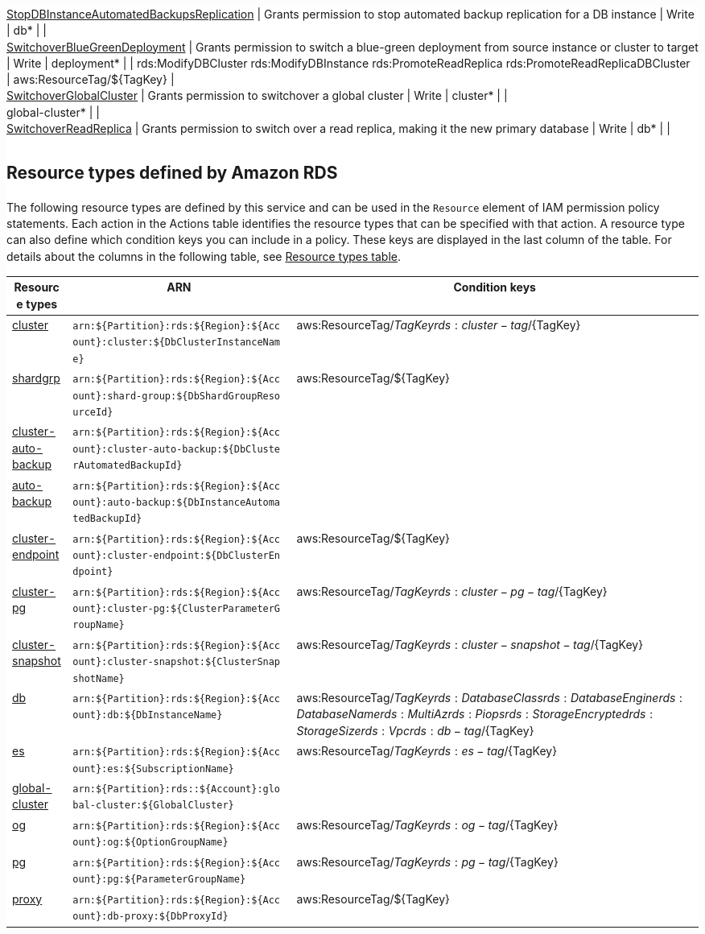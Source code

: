 [StopDBInstanceAutomatedBackupsReplication](https://docs.aws.amazon.com/AmazonRDS/latest/APIReference/API_StopDBInstanceAutomatedBackupsReplication.html) | Grants permission to stop automated backup replication for a DB instance | Write |  db* |  |   
[SwitchoverBlueGreenDeployment](https://docs.aws.amazon.com/AmazonRDS/latest/APIReference/API_SwitchoverBlueGreenDeployment.html) | Grants permission to switch a blue-green deployment from source instance or cluster to target | Write |  deployment* |  |  rds:ModifyDBCluster  rds:ModifyDBInstance  rds:PromoteReadReplica  rds:PromoteReadReplicaDBCluster   
|  aws:ResourceTag/${TagKey} |   
[SwitchoverGlobalCluster](https://docs.aws.amazon.com/AmazonRDS/latest/APIReference/API_SwitchoverGlobalCluster.html) | Grants permission to switchover a global cluster | Write |  cluster* |  |   
global-cluster* |  |   
[SwitchoverReadReplica](https://docs.aws.amazon.com/AmazonRDS/latest/APIReference/API_SwitchoverReadReplica.html) | Grants permission to switch over a read replica, making it the new primary database | Write |  db* |  |   
  
## Resource types defined by Amazon RDS

The following resource types are defined by this service and can be used in
the `Resource` element of IAM permission policy statements. Each action in the
Actions table identifies the resource types that can be specified with that
action. A resource type can also define which condition keys you can include
in a policy. These keys are displayed in the last column of the table. For
details about the columns in the following table, see [Resource types
table](reference_policies_actions-resources-contextkeys.html#resources_table).

Resource types | ARN | Condition keys  
---|---|---  
[cluster](https://docs.aws.amazon.com/AmazonRDS/latest/AuroraUserGuide/CHAP_Aurora.html) |  `arn:${Partition}:rds:${Region}:${Account}:cluster:${DbClusterInstanceName}` |  aws:ResourceTag/${TagKey} rds:cluster-tag/${TagKey}  
[shardgrp](https://docs.aws.amazon.com/AmazonRDS/latest/AuroraUserGuide/Overview.DBShardGroup.html) |  `arn:${Partition}:rds:${Region}:${Account}:shard-group:${DbShardGroupResourceId}` |  aws:ResourceTag/${TagKey}  
[cluster-auto-backup](https://docs.aws.amazon.com/AmazonRDS/latest/AuroraUserGuide/Aurora.Managing.Backups.html) |  `arn:${Partition}:rds:${Region}:${Account}:cluster-auto-backup:${DbClusterAutomatedBackupId}` |   
[auto-backup](https://docs.aws.amazon.com/AmazonRDS/latest/UserGuide/USER_WorkingWithAutomatedBackups.html) |  `arn:${Partition}:rds:${Region}:${Account}:auto-backup:${DbInstanceAutomatedBackupId}` |   
[cluster-endpoint](https://docs.aws.amazon.com/AmazonRDS/latest/AuroraUserGuide/Aurora.Overview.Endpoints.html) |  `arn:${Partition}:rds:${Region}:${Account}:cluster-endpoint:${DbClusterEndpoint}` |  aws:ResourceTag/${TagKey}  
[cluster-pg](https://docs.aws.amazon.com/AmazonRDS/latest/AuroraUserGuide/USER_WorkingWithParamGroups.html) |  `arn:${Partition}:rds:${Region}:${Account}:cluster-pg:${ClusterParameterGroupName}` |  aws:ResourceTag/${TagKey} rds:cluster-pg-tag/${TagKey}  
[cluster-snapshot](https://docs.aws.amazon.com/AmazonRDS/latest/AuroraUserGuide/Aurora.Managing.Backups.html) |  `arn:${Partition}:rds:${Region}:${Account}:cluster-snapshot:${ClusterSnapshotName}` |  aws:ResourceTag/${TagKey} rds:cluster-snapshot-tag/${TagKey}  
[db](https://docs.aws.amazon.com/AmazonRDS/latest/UserGuide/Overview.DBInstance.html) |  `arn:${Partition}:rds:${Region}:${Account}:db:${DbInstanceName}` |  aws:ResourceTag/${TagKey} rds:DatabaseClass rds:DatabaseEngine rds:DatabaseName rds:MultiAz rds:Piops rds:StorageEncrypted rds:StorageSize rds:Vpc rds:db-tag/${TagKey}  
[es](https://docs.aws.amazon.com/AmazonRDS/latest/UserGuide/USER_Events.html) |  `arn:${Partition}:rds:${Region}:${Account}:es:${SubscriptionName}` |  aws:ResourceTag/${TagKey} rds:es-tag/${TagKey}  
[global-cluster](https://docs.aws.amazon.com/AmazonRDS/latest/AuroraUserGuide/aurora-global-database.html) |  `arn:${Partition}:rds::${Account}:global-cluster:${GlobalCluster}` |   
[og](https://docs.aws.amazon.com/AmazonRDS/latest/UserGuide/USER_WorkingWithOptionGroups.html) |  `arn:${Partition}:rds:${Region}:${Account}:og:${OptionGroupName}` |  aws:ResourceTag/${TagKey} rds:og-tag/${TagKey}  
[pg](https://docs.aws.amazon.com/AmazonRDS/latest/UserGuide/USER_WorkingWithParamGroups.html) |  `arn:${Partition}:rds:${Region}:${Account}:pg:${ParameterGroupName}` |  aws:ResourceTag/${TagKey} rds:pg-tag/${TagKey}  
[proxy](https://docs.aws.amazon.com/AmazonRDS/latest/UserGuide/rds-proxy.html) |  `arn:${Partition}:rds:${Region}:${Account}:db-proxy:${DbProxyId}` |  aws:ResourceTag/${TagKey}  